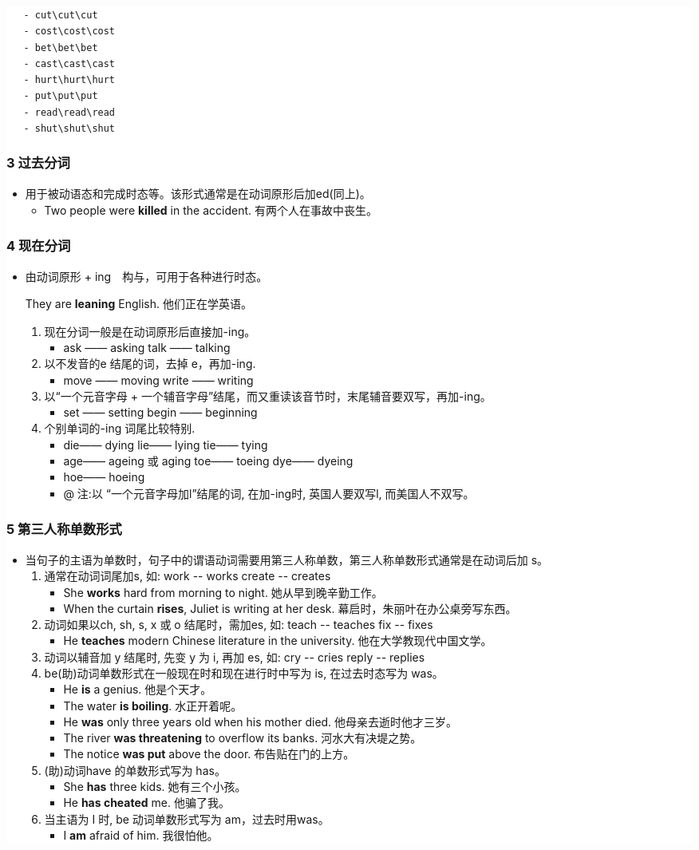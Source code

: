 
       - cut\cut\cut
       - cost\cost\cost
       - bet\bet\bet
       - cast\cast\cast
       - hurt\hurt\hurt
       - put\put\put
       - read\read\read
       - shut\shut\shut

###  3 过去分词

- 用于被动语态和完成时态等。该形式通常是在动词原形后加ed(同上)。
  - Two people were **killed** in the accident. 有两个人在事故中丧生。

### 4 现在分词

- 由动词原形 + ing　构与，可用于各种进行时态。

  They are **leaning** English. 他们正在学英语。

  1. 现在分词一般是在动词原形后直接加-ing。
     - ask —— asking    talk —— talking
  2. 以不发音的e 结尾的词，去掉 e，再加-ing.
     - move —— moving    write —— writing
  3. 以“一个元音字母 + 一个辅音字母”结尾，而又重读该音节时，末尾辅音要双写，再加-ing。
     - set —— setting    begin —— beginning
  4. 个别单词的-ing 词尾比较特别.
     - die—— dying  lie—— lying  tie—— tying
     - age—— ageing 或 aging toe—— toeing  dye—— dyeing
     - hoe—— hoeing
     - @ 注:以 “一个元音字母加l”结尾的词, 在加-ing时, 英国人要双写l, 而美国人不双写。

### 5 第三人称单数形式

- 当句子的主语为单数时，句子中的谓语动词需要用第三人称单数，第三人称单数形式通常是在动词后加 s。
  1. 通常在动词词尾加s, 如: work -- works    create -- creates
     - She **works** hard from morning to night. 她从早到晚辛勤工作。
     - When the curtain **rises**, Juliet is writing at her desk. 幕启时，朱丽叶在办公桌旁写东西。
  2. 动词如果以ch, sh, s, x 或 o 结尾时，需加es, 如: teach -- teaches   fix -- fixes
     - He **teaches** modern Chinese literature in the university. 他在大学教现代中国文学。
  3. 动词以辅音加 y 结尾时, 先变 y 为 i, 再加 es, 如: cry -- cries  reply -- replies
  4. be(助)动词单数形式在一般现在时和现在进行时中写为 is, 在过去时态写为 was。
     - He **is** a genius. 他是个天才。
     - The water **is boiling**. 水正开着呢。
     - He **was** only three years old when his mother died. 他母亲去逝时他才三岁。
     - The river **was threatening** to overflow its banks. 河水大有决堤之势。
     - The notice **was put** above the door. 布告贴在门的上方。
  5. (助)动词have 的单数形式写为 has。
     - She **has** three kids. 她有三个小孩。
     - He **has cheated** me. 他骗了我。
  6. 当主语为 I 时, be 动词单数形式写为 am，过去时用was。
     - I **am** afraid of him. 我很怕他。
